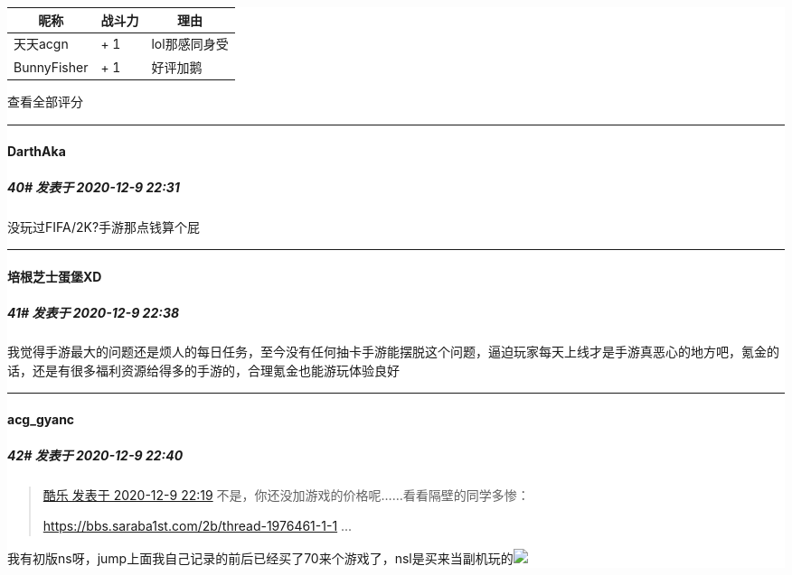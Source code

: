 |昵称|战斗力|理由|
|----|---|---|
| 天天acgn| + 1|lol那感同身受|
| BunnyFisher| + 1|好评加鹅|



查看全部评分






*****

####  DarthAka  
##### 40#       发表于 2020-12-9 22:31




没玩过FIFA/2K?手游那点钱算个屁







*****

####  培根芝士蛋堡XD  
##### 41#       发表于 2020-12-9 22:38




我觉得手游最大的问题还是烦人的每日任务，至今没有任何抽卡手游能摆脱这个问题，逼迫玩家每天上线才是手游真恶心的地方吧，氪金的话，还是有很多福利资源给得多的手游的，合理氪金也能游玩体验良好







*****

####  acg_gyanc  
##### 42#       发表于 2020-12-9 22:40



<blockquote><a href="httphttps://bbs.saraba1st.com/2b/forum.php?mod=redirect&amp;goto=findpost&amp;pid=49666170&amp;ptid=1976619" target="_blank">酷乐 发表于 2020-12-9 22:19</a>
不是，你还没加游戏的价格呢……看看隔壁的同学多惨：


https://bbs.saraba1st.com/2b/thread-1976461-1-1 ...</blockquote>
我有初版ns呀，jump上面我自己记录的前后已经买了70来个游戏了，nsl是买来当副机玩的<img src="https://static.saraba1st.com/image/smiley/face2017/068.png" referrerpolicy="no-referrer"> 







